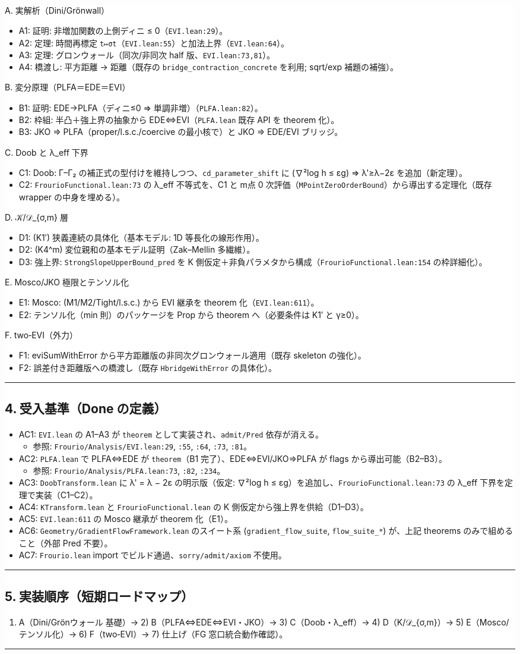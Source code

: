 A. 実解析（Dini/Grönwall）
- A1: 証明: 非増加関数の上側ディニ ≤ 0（`EVI.lean:29`）。
- A2: 定理: 時間再標定 `t↦σt`（`EVI.lean:55`）と加法上界（`EVI.lean:64`）。
- A3: 定理: グロンウォール（同次/非同次 half 版、`EVI.lean:73,81`）。
- A4: 橋渡し: 平方距離 → 距離（既存の `bridge_contraction_concrete` を利用; sqrt/exp 補題の補強）。

B. 変分原理（PLFA＝EDE＝EVI）
- B1: 証明: EDE→PLFA（ディニ≤0 ⇒ 単調非増）（`PLFA.lean:82`）。
- B2: 枠組: 半凸＋強上界の抽象から EDE⇔EVI（`PLFA.lean` 既存 API を theorem 化）。
- B3: JKO ⇒ PLFA（proper/l.s.c./coercive の最小核で）と JKO ⇒ EDE/EVI ブリッジ。

C. Doob と λ_eff 下界
- C1: Doob: Γ–Γ₂ の補正式の型付けを維持しつつ、`cd_parameter_shift` に (∇²log h ≤ εg) ⇒ λ'≥λ−2ε を追加（新定理）。
- C2: `FrourioFunctional.lean:73` の λ_eff 不等式を、C1 と m点 0 次評価（`MPointZeroOrderBound`）から導出する定理化（既存 wrapper の中身を埋める）。

D. 𝒦/𝒟_{σ,m} 層
- D1: (K1′) 狭義連続の具体化（基本モデル: 1D 等長化の線形作用）。
- D2: (K4^m) 変位親和の基本モデル証明（Zak–Mellin 多繊維）。
- D3: 強上界: `StrongSlopeUpperBound_pred` を K 側仮定＋非負パラメタから構成（`FrourioFunctional.lean:154` の枠詳細化）。

E. Mosco/JKO 極限とテンソル化
- E1: Mosco: (M1/M2/Tight/l.s.c.) から EVI 継承を theorem 化（`EVI.lean:611`）。
- E2: テンソル化（min 則）のパッケージを Prop から theorem へ（必要条件は K1′ と γ≥0）。

F. two‑EVI（外力）
- F1: eviSumWithError から平方距離版の非同次グロンウォール適用（既存 skeleton の強化）。
- F2: 誤差付き距離版への橋渡し（既存 `HbridgeWithError` の具体化）。

---

## 4. 受入基準（Done の定義）

- AC1: `EVI.lean` の A1–A3 が `theorem` として実装され、`admit/Pred` 依存が消える。
  - 参照: `Frourio/Analysis/EVI.lean:29`, `:55`, `:64`, `:73`, `:81`。
- AC2: `PLFA.lean` で PLFA⇔EDE が `theorem`（B1 完了）、EDE⇔EVI/JKO⇒PLFA が flags から導出可能（B2–B3）。
  - 参照: `Frourio/Analysis/PLFA.lean:73`, `:82`, `:234`。
- AC3: `DoobTransform.lean` に λ' = λ − 2ε の明示版（仮定: ∇²log h ≤ εg）を追加し、`FrourioFunctional.lean:73` の λ_eff 下界を定理で実装（C1–C2）。
- AC4: `KTransform.lean` と `FrourioFunctional.lean` の K 側仮定から強上界を供給（D1–D3）。
- AC5: `EVI.lean:611` の Mosco 継承が theorem 化（E1）。
- AC6: `Geometry/GradientFlowFramework.lean` のスイート系 (`gradient_flow_suite`, `flow_suite_*`) が、上記 theorems のみで組めること（外部 Pred 不要）。
- AC7: `Frourio.lean` import でビルド通過、`sorry/admit/axiom` 不使用。

---

## 5. 実装順序（短期ロードマップ）

1) A（Dini/Grönウォール 基礎）→ 2) B（PLFA⇔EDE⇔EVI・JKO）→ 3) C（Doob・λ_eff）→ 4) D（K/𝒟_{σ,m}）→ 5) E（Mosco/テンソル化）→ 6) F（two‑EVI）→ 7) 仕上げ（FG 窓口統合動作確認）。

---
